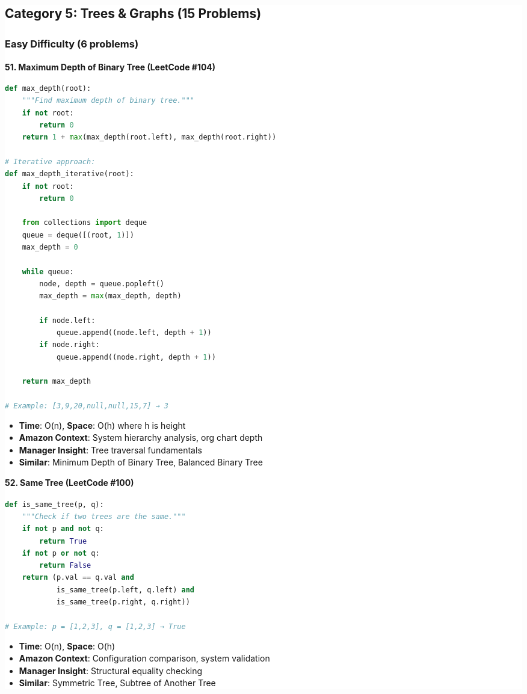
## Category 5: Trees & Graphs (15 Problems)

### Easy Difficulty (6 problems)

**51. Maximum Depth of Binary Tree (LeetCode #104)**
```python
def max_depth(root):
    """Find maximum depth of binary tree."""
    if not root:
        return 0
    return 1 + max(max_depth(root.left), max_depth(root.right))

# Iterative approach:
def max_depth_iterative(root):
    if not root:
        return 0
    
    from collections import deque
    queue = deque([(root, 1)])
    max_depth = 0
    
    while queue:
        node, depth = queue.popleft()
        max_depth = max(max_depth, depth)
        
        if node.left:
            queue.append((node.left, depth + 1))
        if node.right:
            queue.append((node.right, depth + 1))
    
    return max_depth

# Example: [3,9,20,null,null,15,7] → 3
```
- **Time**: O(n), **Space**: O(h) where h is height
- **Amazon Context**: System hierarchy analysis, org chart depth
- **Manager Insight**: Tree traversal fundamentals
- **Similar**: Minimum Depth of Binary Tree, Balanced Binary Tree

**52. Same Tree (LeetCode #100)**
```python
def is_same_tree(p, q):
    """Check if two trees are the same."""
    if not p and not q:
        return True
    if not p or not q:
        return False
    return (p.val == q.val and 
            is_same_tree(p.left, q.left) and 
            is_same_tree(p.right, q.right))

# Example: p = [1,2,3], q = [1,2,3] → True
```
- **Time**: O(n), **Space**: O(h)
- **Amazon Context**: Configuration comparison, system validation
- **Manager Insight**: Structural equality checking
- **Similar**: Symmetric Tree, Subtree of Another Tree
